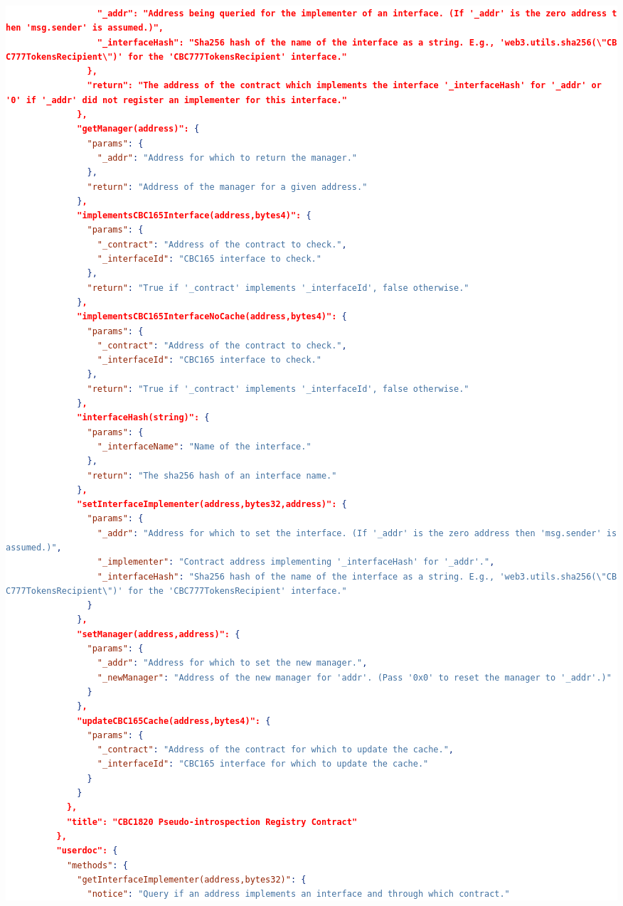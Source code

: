 ```json
                  "_addr": "Address being queried for the implementer of an interface. (If '_addr' is the zero address then 'msg.sender' is assumed.)",
                  "_interfaceHash": "Sha256 hash of the name of the interface as a string. E.g., 'web3.utils.sha256(\"CBC777TokensRecipient\")' for the 'CBC777TokensRecipient' interface."
                },
                "return": "The address of the contract which implements the interface '_interfaceHash' for '_addr' or '0' if '_addr' did not register an implementer for this interface."
              },
              "getManager(address)": {
                "params": {
                  "_addr": "Address for which to return the manager."
                },
                "return": "Address of the manager for a given address."
              },
              "implementsCBC165Interface(address,bytes4)": {
                "params": {
                  "_contract": "Address of the contract to check.",
                  "_interfaceId": "CBC165 interface to check."
                },
                "return": "True if '_contract' implements '_interfaceId', false otherwise."
              },
              "implementsCBC165InterfaceNoCache(address,bytes4)": {
                "params": {
                  "_contract": "Address of the contract to check.",
                  "_interfaceId": "CBC165 interface to check."
                },
                "return": "True if '_contract' implements '_interfaceId', false otherwise."
              },
              "interfaceHash(string)": {
                "params": {
                  "_interfaceName": "Name of the interface."
                },
                "return": "The sha256 hash of an interface name."
              },
              "setInterfaceImplementer(address,bytes32,address)": {
                "params": {
                  "_addr": "Address for which to set the interface. (If '_addr' is the zero address then 'msg.sender' is assumed.)",
                  "_implementer": "Contract address implementing '_interfaceHash' for '_addr'.",
                  "_interfaceHash": "Sha256 hash of the name of the interface as a string. E.g., 'web3.utils.sha256(\"CBC777TokensRecipient\")' for the 'CBC777TokensRecipient' interface."
                }
              },
              "setManager(address,address)": {
                "params": {
                  "_addr": "Address for which to set the new manager.",
                  "_newManager": "Address of the new manager for 'addr'. (Pass '0x0' to reset the manager to '_addr'.)"
                }
              },
              "updateCBC165Cache(address,bytes4)": {
                "params": {
                  "_contract": "Address of the contract for which to update the cache.",
                  "_interfaceId": "CBC165 interface for which to update the cache."
                }
              }
            },
            "title": "CBC1820 Pseudo-introspection Registry Contract"
          },
          "userdoc": {
            "methods": {
              "getInterfaceImplementer(address,bytes32)": {
                "notice": "Query if an address implements an interface and through which contract."
```